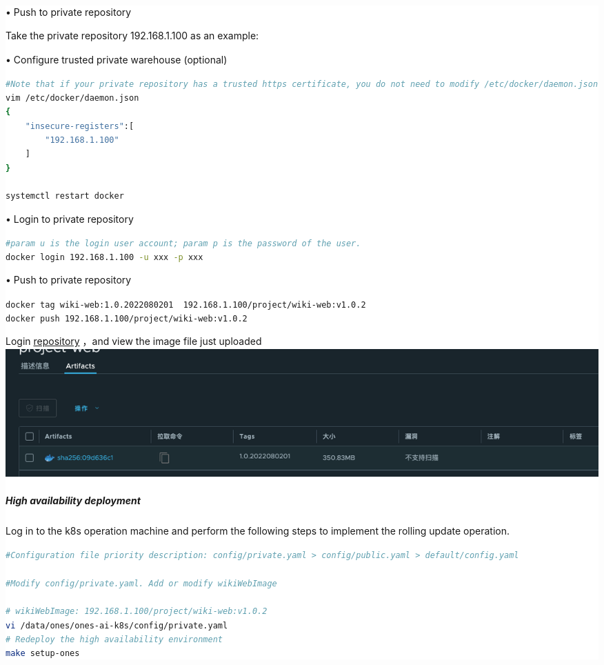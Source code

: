 • Push to private repository

Take the private repository 192.168.1.100 as an example:

• Configure trusted private warehouse (optional)

```bash
#Note that if your private repository has a trusted https certificate, you do not need to modify /etc/docker/daemon.json
vim /etc/docker/daemon.json
{
    "insecure-registers":[
        "192.168.1.100"
    ]
}

systemctl restart docker
```

• Login to private repository

```bash
#param u is the login user account; param p is the password of the user.
docker login 192.168.1.100 -u xxx -p xxx
```

• Push to private repository

```bash
docker tag wiki-web:1.0.2022080201  192.168.1.100/project/wiki-web:v1.0.2
docker push 192.168.1.100/project/wiki-web:v1.0.2
```

Login [repository](https://192.168.1.100/) ，and view the image file just uploaded
![](../develop-plugin/images/onesproject_private.png)

##### High availability deployment

Log in to the k8s operation machine and perform the following steps to implement the rolling update operation.

```bash
#Configuration file priority description: config/private.yaml > config/public.yaml > default/config.yaml

#Modify config/private.yaml. Add or modify wikiWebImage

# wikiWebImage: 192.168.1.100/project/wiki-web:v1.0.2
vi /data/ones/ones-ai-k8s/config/private.yaml
# Redeploy the high availability environment
make setup-ones
```
